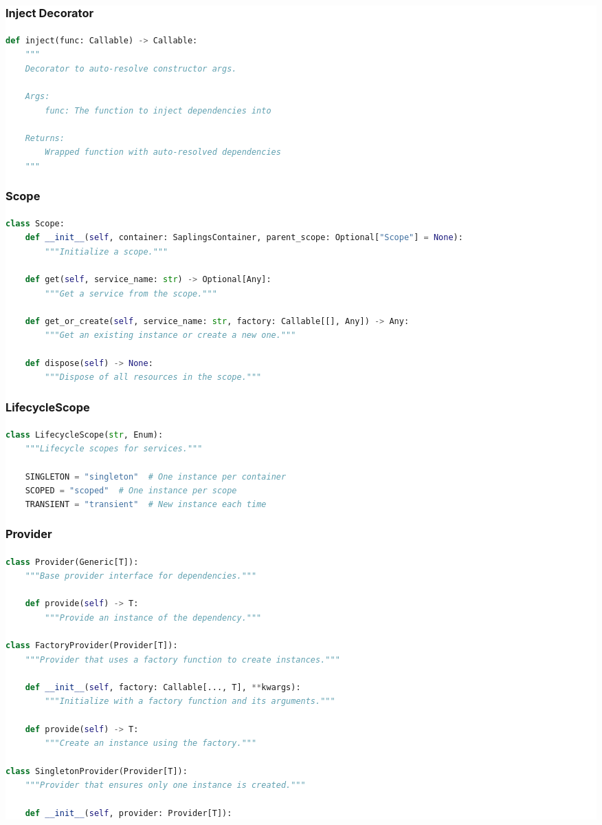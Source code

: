 ### Inject Decorator

```python
def inject(func: Callable) -> Callable:
    """
    Decorator to auto-resolve constructor args.

    Args:
        func: The function to inject dependencies into

    Returns:
        Wrapped function with auto-resolved dependencies
    """
```

### Scope

```python
class Scope:
    def __init__(self, container: SaplingsContainer, parent_scope: Optional["Scope"] = None):
        """Initialize a scope."""

    def get(self, service_name: str) -> Optional[Any]:
        """Get a service from the scope."""

    def get_or_create(self, service_name: str, factory: Callable[[], Any]) -> Any:
        """Get an existing instance or create a new one."""

    def dispose(self) -> None:
        """Dispose of all resources in the scope."""
```

### LifecycleScope

```python
class LifecycleScope(str, Enum):
    """Lifecycle scopes for services."""

    SINGLETON = "singleton"  # One instance per container
    SCOPED = "scoped"  # One instance per scope
    TRANSIENT = "transient"  # New instance each time
```

### Provider

```python
class Provider(Generic[T]):
    """Base provider interface for dependencies."""

    def provide(self) -> T:
        """Provide an instance of the dependency."""

class FactoryProvider(Provider[T]):
    """Provider that uses a factory function to create instances."""

    def __init__(self, factory: Callable[..., T], **kwargs):
        """Initialize with a factory function and its arguments."""

    def provide(self) -> T:
        """Create an instance using the factory."""

class SingletonProvider(Provider[T]):
    """Provider that ensures only one instance is created."""

    def __init__(self, provider: Provider[T]):
```